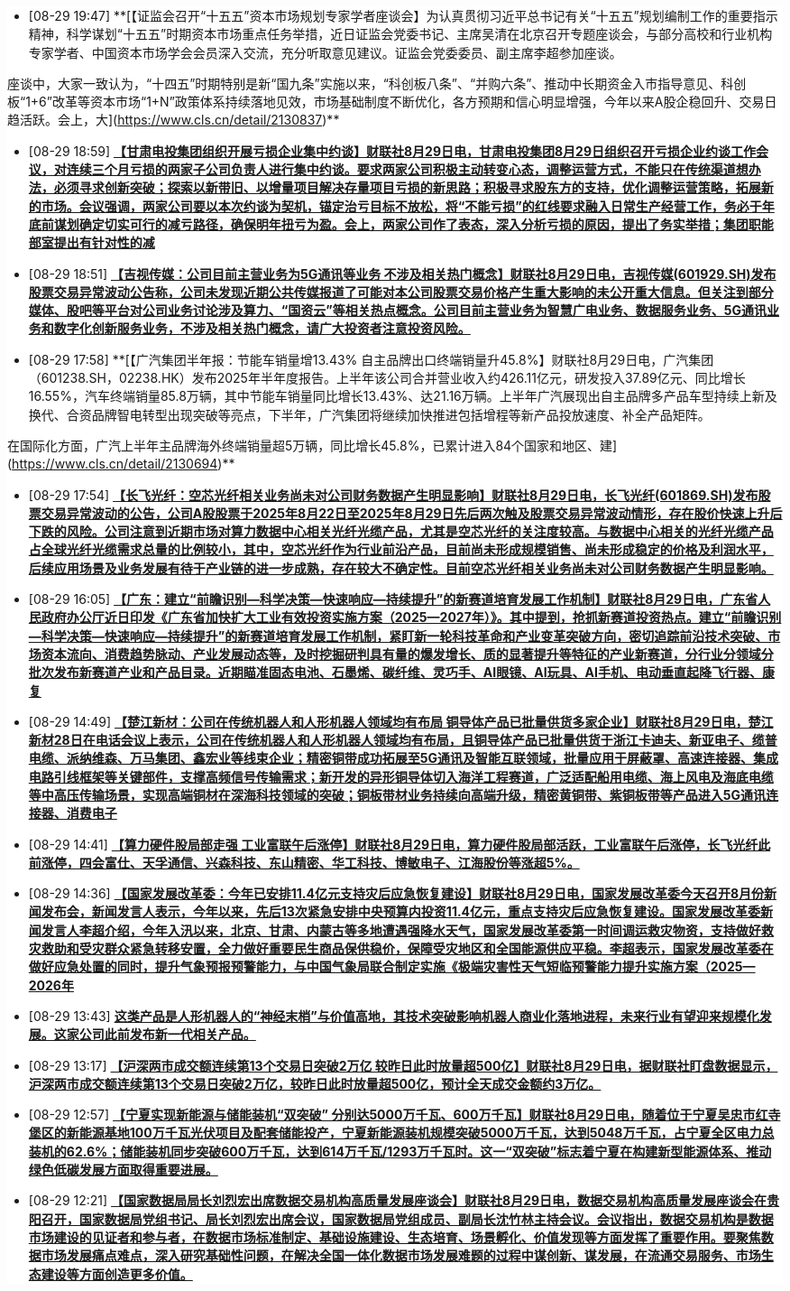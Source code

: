   - [08-29 19:47] **[【证监会召开“十五五”资本市场规划专家学者座谈会】为认真贯彻习近平总书记有关“十五五”规划编制工作的重要指示精神，科学谋划“十五五”时期资本市场重点任务举措，近日证监会党委书记、主席吴清在北京召开专题座谈会，与部分高校和行业机构专家学者、中国资本市场学会会员深入交流，充分听取意见建议。证监会党委委员、副主席李超参加座谈。

座谈中，大家一致认为，“十四五”时期特别是新“国九条”实施以来，“科创板八条”、“并购六条”、推动中长期资金入市指导意见、科创板“1+6”改革等资本市场“1+N”政策体系持续落地见效，市场基础制度不断优化，各方预期和信心明显增强，今年以来A股企稳回升、交易日趋活跃。会上，大](https://www.cls.cn/detail/2130837)**

  - [08-29 18:59] **[【甘肃电投集团组织开展亏损企业集中约谈】财联社8月29日电，甘肃电投集团8月29日组织召开亏损企业约谈工作会议，对连续三个月亏损的两家子公司负责人进行集中约谈。要求两家公司积极主动转变心态，调整运营方式，不能只在传统渠道想办法，必须寻求创新突破；探索以新带旧、以增量项目解决存量项目亏损的新思路；积极寻求股东方的支持，优化调整运营策略，拓展新的市场。会议强调，两家公司要以本次约谈为契机，锚定治亏目标不放松，将“不能亏损”的红线要求融入日常生产经营工作，务必于年底前谋划确定切实可行的减亏路径，确保明年扭亏为盈。会上，两家公司作了表态，深入分析亏损的原因，提出了务实举措；集团职能部室提出有针对性的减](https://www.cls.cn/detail/2130780)**

  - [08-29 18:51] **[【吉视传媒：公司目前主营业务为5G通讯等业务 不涉及相关热门概念】财联社8月29日电，吉视传媒(601929.SH)发布股票交易异常波动公告称，公司未发现近期公共传媒报道了可能对本公司股票交易价格产生重大影响的未公开重大信息。但关注到部分媒体、股吧等平台对公司业务讨论涉及算力、“国资云”等相关热点概念。公司目前主营业务为智慧广电业务、数据服务业务、5G通讯业务和数字化创新服务业务，不涉及相关热门概念，请广大投资者注意投资风险。](https://www.cls.cn/detail/2130765)**

  - [08-29 17:58] **[【广汽集团半年报：节能车销量增13.43% 自主品牌出口终端销量升45.8%】财联社8月29日电，广汽集团（601238.SH，02238.HK）发布2025年半年度报告。上半年该公司合并营业收入约426.11亿元，研发投入37.89亿元、同比增长16.55%，汽车终端销量85.8万辆，其中节能车销量同比增长13.43%、达21.16万辆。上半年广汽展现出自主品牌多产品车型持续上新及换代、合资品牌智电转型出现突破等亮点，下半年，广汽集团将继续加快推进包括增程等新产品投放速度、补全产品矩阵。

在国际化方面，广汽上半年主品牌海外终端销量超5万辆，同比增长45.8%，已累计进入84个国家和地区、建](https://www.cls.cn/detail/2130694)**

  - [08-29 17:54] **[【长飞光纤：空芯光纤相关业务尚未对公司财务数据产生明显影响】财联社8月29日电，长飞光纤(601869.SH)发布股票交易异常波动的公告，公司A股股票于2025年8月22日至2025年8月29日先后两次触及股票交易异常波动情形，存在股价快速上升后下跌的风险。公司注意到近期市场对算力数据中心相关光纤光缆产品，尤其是空芯光纤的关注度较高。与数据中心相关的光纤光缆产品占全球光纤光缆需求总量的比例较小，其中，空芯光纤作为行业前沿产品，目前尚未形成规模销售、尚未形成稳定的价格及利润水平，后续应用场景及业务发展有待于产业链的进一步成熟，存在较大不确定性。目前空芯光纤相关业务尚未对公司财务数据产生明显影响。](https://www.cls.cn/detail/2130690)**

  - [08-29 16:05] **[【广东：建立“前瞻识别—科学决策—快速响应—持续提升”的新赛道培育发展工作机制】财联社8月29日电，广东省人民政府办公厅近日印发《广东省加快扩大工业有效投资实施方案（2025—2027年）》。其中提到，抢抓新赛道投资热点。建立“前瞻识别—科学决策—快速响应—持续提升”的新赛道培育发展工作机制，紧盯新一轮科技革命和产业变革突破方向，密切追踪前沿技术突破、市场资本流向、消费趋势脉动、产业发展动态等，及时挖掘研判具有量的爆发增长、质的显著提升等特征的产业新赛道，分行业分领域分批次发布新赛道产业和产品目录。近期瞄准固态电池、石墨烯、碳纤维、灵巧手、AI眼镜、AI玩具、AI手机、电动垂直起降飞行器、康复](https://www.cls.cn/detail/2130458)**

  - [08-29 14:49] **[【楚江新材：公司在传统机器人和人形机器人领域均有布局 铜导体产品已批量供货多家企业】财联社8月29日电，楚江新材28日在电话会议上表示，公司在传统机器人和人形机器人领域均有布局，且铜导体产品已批量供货于浙江卡迪夫、新亚电子、缆普电缆、派纳维森、万马集团、鑫宏业等线束企业；精密铜带成功拓展至5G通讯及智能互联领域，批量应用于屏蔽罩、高速连接器、集成电路引线框架等关键部件，支撑高频信号传输需求；新开发的异形铜导体切入海洋工程赛道，广泛适配船用电缆、海上风电及海底电缆等中高压传输场景，实现高端铜材在深海科技领域的突破；铜板带材业务持续向高端升级，精密黄铜带、紫铜板带等产品进入5G通讯连接器、消费电子](https://www.cls.cn/detail/2130286)**

  - [08-29 14:41] **[【算力硬件股局部走强 工业富联午后涨停】财联社8月29日电，算力硬件股局部活跃，工业富联午后涨停，长飞光纤此前涨停，四会富仕、天孚通信、兴森科技、东山精密、华工科技、博敏电子、江海股份等涨超5%。](https://www.cls.cn/detail/2130273)**

  - [08-29 14:36] **[【国家发展改革委：今年已安排11.4亿元支持灾后应急恢复建设】财联社8月29日电，国家发展改革委今天召开8月份新闻发布会，新闻发言人表示，今年以来，先后13次紧急安排中央预算内投资11.4亿元，重点支持灾后应急恢复建设。国家发展改革委新闻发言人李超介绍，今年入汛以来，北京、甘肃、内蒙古等多地遭遇强降水天气，国家发展改革委第一时间调运救灾物资，支持做好救灾救助和受灾群众紧急转移安置，全力做好重要民生商品保供稳价，保障受灾地区和全国能源供应平稳。李超表示，国家发展改革委在做好应急处置的同时，提升气象预报预警能力，与中国气象局联合制定实施《极端灾害性天气短临预警能力提升实施方案（2025—2026年](https://www.cls.cn/detail/2130259)**

  - [08-29 13:43] **[这类产品是人形机器人的“神经末梢”与价值高地，其技术突破影响机器人商业化落地进程，未来行业有望迎来规模化发展。这家公司此前发布新一代相关产品。](https://www.cls.cn/detail/2130191)**

  - [08-29 13:17] **[【沪深两市成交额连续第13个交易日突破2万亿 较昨日此时放量超500亿】财联社8月29日电，据财联社盯盘数据显示，沪深两市成交额连续第13个交易日突破2万亿，较昨日此时放量超500亿，预计全天成交金额约3万亿。](https://www.cls.cn/detail/2130164)**

  - [08-29 12:57] **[【宁夏实现新能源与储能装机“双突破” 分别达5000万千瓦、600万千瓦】财联社8月29日电，随着位于宁夏吴忠市红寺堡区的新能源基地100万千瓦光伏项目及配套储能投产，宁夏新能源装机规模突破5000万千瓦，达到5048万千瓦，占宁夏全区电力总装机的62.6%；储能装机同步突破600万千瓦，达到614万千瓦/1293万千瓦时。这一“双突破”标志着宁夏在构建新型能源体系、推动绿色低碳发展方面取得重要进展。](https://www.cls.cn/detail/2130151)**

  - [08-29 12:21] **[【国家数据局局长刘烈宏出席数据交易机构高质量发展座谈会】财联社8月29日电，数据交易机构高质量发展座谈会在贵阳召开，国家数据局党组书记、局长刘烈宏出席会议，国家数据局党组成员、副局长沈竹林主持会议。会议指出，数据交易机构是数据市场建设的见证者和参与者，在数据市场标准制定、基础设施建设、生态培育、场景孵化、价值发现等方面发挥了重要作用。要聚焦数据市场发展痛点难点，深入研究基础性问题，在解决全国一体化数据市场发展难题的过程中谋创新、谋发展，在流通交易服务、市场生态建设等方面创造更多价值。](https://www.cls.cn/detail/2130123)**
